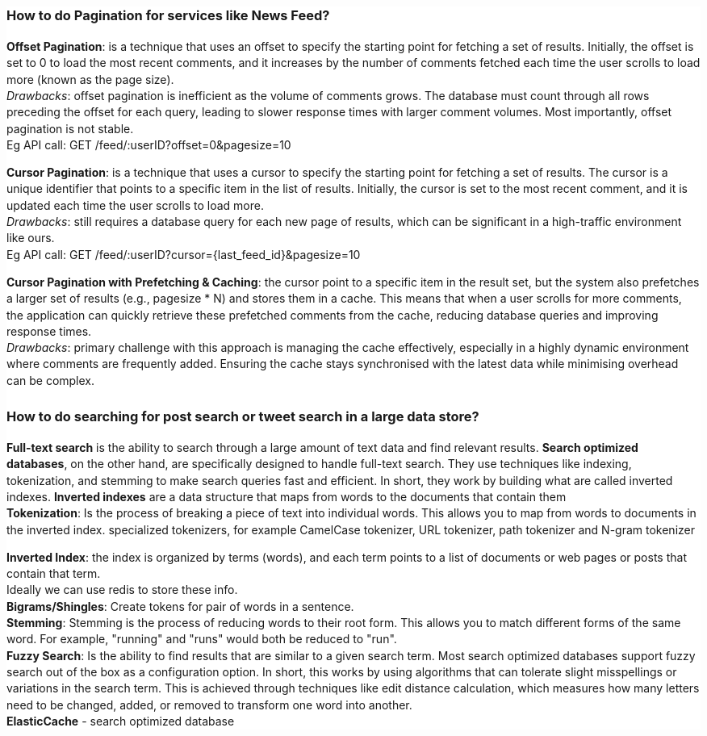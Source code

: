 ### How to do Pagination for services like News Feed?

**Offset Pagination**: is a technique that uses an offset to specify the starting point for fetching a set of results. Initially, the offset is set to 0 to load the most recent comments, and it increases by the number of comments fetched each time the user scrolls to load more (known as the page size).  
 _Drawbacks_: offset pagination is inefficient as the volume of comments grows. The database must count through all rows preceding the offset for each query, leading to slower response times with larger comment volumes. Most importantly, offset pagination is not stable.  
Eg API call: GET /feed/:userID?offset=0\&pagesize=10

**Cursor Pagination**: is a technique that uses a cursor to specify the starting point for fetching a set of results. The cursor is a unique identifier that points to a specific item in the list of results. Initially, the cursor is set to the most recent comment, and it is updated each time the user scrolls to load more.  
 _Drawbacks_: still requires a database query for each new page of results, which can be significant in a high-traffic environment like ours.  
Eg API call: GET /feed/:userID?cursor={last_feed_id}\&pagesize=10

**Cursor Pagination with Prefetching & Caching**: the cursor point to a specific item in the result set, but the system also prefetches a larger set of results (e.g., pagesize \* N) and stores them in a cache. This means that when a user scrolls for more comments, the application can quickly retrieve these prefetched comments from the cache, reducing database queries and improving response times.  
 _Drawbacks_: primary challenge with this approach is managing the cache effectively, especially in a highly dynamic environment where comments are frequently added. Ensuring the cache stays synchronised with the latest data while minimising overhead can be complex.

### How to do searching for post search or tweet search in a large data store?

**Full-text search** is the ability to search through a large amount of text data and find relevant results. **Search optimized databases**, on the other hand, are specifically designed to handle full-text search. They use techniques like indexing, tokenization, and stemming to make search queries fast and efficient. In short, they work by building what are called inverted indexes. **Inverted indexes** are a data structure that maps from words to the documents that contain them  
**Tokenization**: Is the process of breaking a piece of text into individual words. This allows you to map from words to documents in the inverted index. specialized tokenizers, for example CamelCase tokenizer, URL tokenizer, path tokenizer and N-gram tokenizer

**Inverted Index**: the index is organized by terms (words), and each term points to a list of documents or web pages or posts that contain that term.  
 Ideally we can use redis to store these info.  
**Bigrams/Shingles**: Create tokens for pair of words in a sentence.  
**Stemming**: Stemming is the process of reducing words to their root form. This allows you to match different forms of the same word. For example, "running" and "runs" would both be reduced to "run".  
**Fuzzy Search**: Is the ability to find results that are similar to a given search term. Most search optimized databases support fuzzy search out of the box as a configuration option. In short, this works by using algorithms that can tolerate slight misspellings or variations in the search term. This is achieved through techniques like edit distance calculation, which measures how many letters need to be changed, added, or removed to transform one word into another.  
**ElasticCache** \- search optimized database
